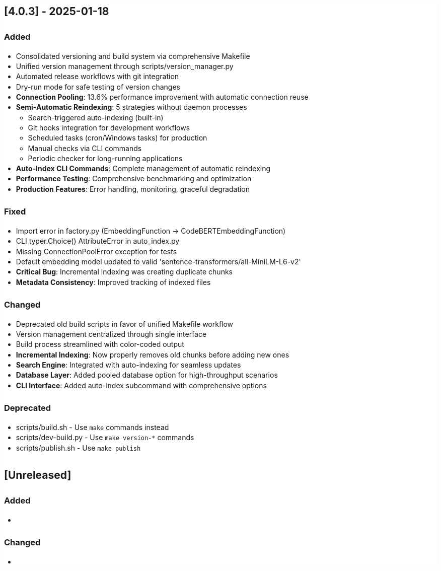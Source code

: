 ## [4.0.3] - 2025-01-18

### Added
- Consolidated versioning and build system via comprehensive Makefile
- Unified version management through scripts/version_manager.py
- Automated release workflows with git integration
- Dry-run mode for safe testing of version changes
- **Connection Pooling**: 13.6% performance improvement with automatic connection reuse
- **Semi-Automatic Reindexing**: 5 strategies without daemon processes
  - Search-triggered auto-indexing (built-in)
  - Git hooks integration for development workflows
  - Scheduled tasks (cron/Windows tasks) for production
  - Manual checks via CLI commands
  - Periodic checker for long-running applications
- **Auto-Index CLI Commands**: Complete management of automatic reindexing
- **Performance Testing**: Comprehensive benchmarking and optimization
- **Production Features**: Error handling, monitoring, graceful degradation

### Fixed
- Import error in factory.py (EmbeddingFunction → CodeBERTEmbeddingFunction)
- CLI typer.Choice() AttributeError in auto_index.py
- Missing ConnectionPoolError exception for tests
- Default embedding model updated to valid 'sentence-transformers/all-MiniLM-L6-v2'
- **Critical Bug**: Incremental indexing was creating duplicate chunks
- **Metadata Consistency**: Improved tracking of indexed files

### Changed
- Deprecated old build scripts in favor of unified Makefile workflow
- Version management centralized through single interface
- Build process streamlined with color-coded output
- **Incremental Indexing**: Now properly removes old chunks before adding new ones
- **Search Engine**: Integrated with auto-indexing for seamless updates
- **Database Layer**: Added pooled database option for high-throughput scenarios
- **CLI Interface**: Added auto-index subcommand with comprehensive options

### Deprecated
- scripts/build.sh - Use `make` commands instead
- scripts/dev-build.py - Use `make version-*` commands
- scripts/publish.sh - Use `make publish`

## [Unreleased]

### Added
- 

### Changed
- 
